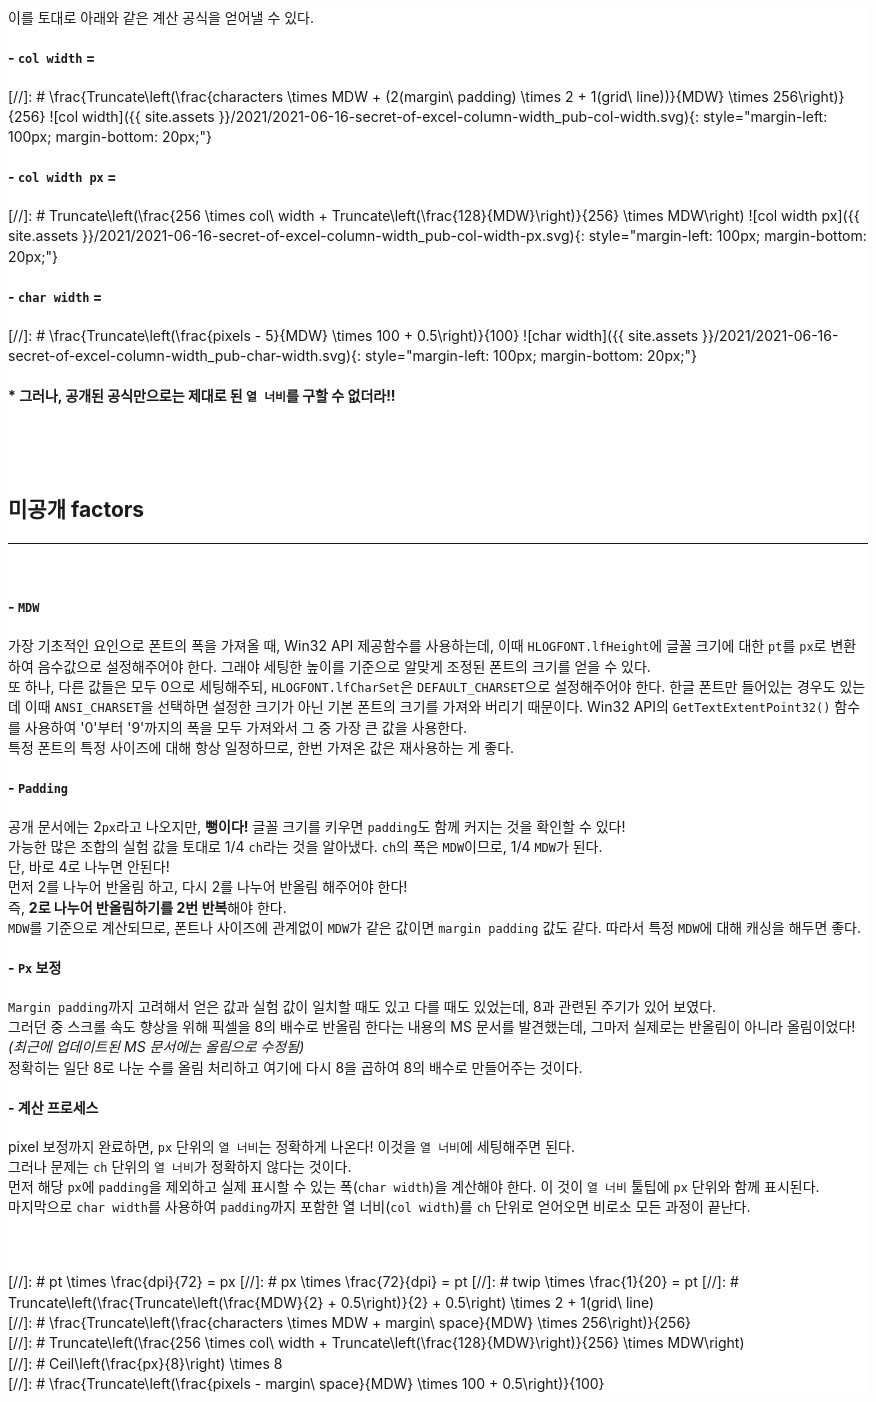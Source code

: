 이를 토대로 아래와 같은 계산 공식을 얻어낼 수 있다.

#### - `col width` =
[//]: # \frac{Truncate\left(\frac{characters \times MDW + (2(margin\ padding) \times 2 + 1(grid\ line))}{MDW} \times 256\right)}{256}
![col width]({{ site.assets }}/2021/2021-06-16-secret-of-excel-column-width_pub-col-width.svg){: style="margin-left: 100px; margin-bottom: 20px;"}  

#### - `col width px` =
[//]: # Truncate\left(\frac{256 \times col\ width + Truncate\left(\frac{128}{MDW}\right)}{256} \times MDW\right)
![col width px]({{ site.assets }}/2021/2021-06-16-secret-of-excel-column-width_pub-col-width-px.svg){: style="margin-left: 100px; margin-bottom: 20px;"}  

#### - `char width` =
[//]: # \frac{Truncate\left(\frac{pixels - 5}{MDW} \times 100 + 0.5\right)}{100}
![char width]({{ site.assets }}/2021/2021-06-16-secret-of-excel-column-width_pub-char-width.svg){: style="margin-left: 100px; margin-bottom: 20px;"}  

#### * 그러나, 공개된 공식만으로는 제대로 된 `열 너비`를 구할 수 없더라!!
<br />
<br />


## 미공개 factors
---
<br />

#### - `MDW`
가장 기초적인 요인으로 폰트의 폭을 가져올 때, Win32 API 제공함수를 사용하는데, 이때 `HLOGFONT.lfHeight`에 글꼴 크기에 대한 `pt`를 `px`로 변환하여 음수값으로 설정해주어야 한다. 그래야 세팅한 높이를 기준으로 알맞게 조정된 폰트의 크기를 얻을 수 있다.  
또 하나, 다른 값들은 모두 0으로 세팅해주되, `HLOGFONT.lfCharSet`은 `DEFAULT_CHARSET`으로 설정해주어야 한다. 한글 폰트만 들어있는 경우도 있는데 이때 `ANSI_CHARSET`을 선택하면 설정한 크기가 아닌 기본 폰트의 크기를 가져와 버리기 때문이다.
Win32 API의 `GetTextExtentPoint32()` 함수를 사용하여 '0'부터 '9'까지의 폭을 모두 가져와서 그 중 가장 큰 값을 사용한다.  
특정 폰트의 특정 사이즈에 대해 항상 일정하므로, 한번 가져온 값은 재사용하는 게 좋다.

#### - `Padding`
공개 문서에는 2`px`라고 나오지만, **뻥이다!** 글꼴 크기를 키우면 `padding`도 함께 커지는 것을 확인할 수 있다!  
가능한 많은 조합의 실험 값을 토대로 1/4 `ch`라는 것을 알아냈다. `ch`의 폭은 `MDW`이므로, 1/4 `MDW`가 된다.  
단, 바로 4로 나누면 안된다!  
먼저 2를 나누어 반올림 하고, 다시 2를 나누어 반올림 해주어야 한다!  
즉, **2로 나누어 반올림하기를 2번 반복**해야 한다.  
`MDW`를 기준으로 계산되므로, 폰트나 사이즈에 관계없이 `MDW`가 같은 값이면 `margin padding` 값도 같다. 따라서 특정 `MDW`에 대해 캐싱을 해두면 좋다.

#### - `Px` 보정
`Margin padding`까지 고려해서 얻은 값과 실험 값이 일치할 때도 있고 다를 때도 있었는데, 8과 관련된 주기가 있어 보였다.  
그러던 중 스크롤 속도 향상을 위해 픽셀을 8의 배수로 반올림 한다는 내용의 MS 문서를 발견했는데, 그마저 실제로는 반올림이 아니라 올림이었다!  
*(최근에 업데이트된 MS 문서에는 올림으로 수정됨)*  
정확히는 일단 8로 나눈 수를 올림 처리하고 여기에 다시 8을 곱하여 8의 배수로 만들어주는 것이다.  

#### - 계산 프로세스
pixel 보정까지 완료하면, `px` 단위의 `열 너비`는 정확하게 나온다! 이것을 `열 너비`에 세팅해주면 된다.  
그러나 문제는 `ch` 단위의 `열 너비`가 정확하지 않다는 것이다.  
먼저 해당 `px`에 `padding`을 제외하고 실제 표시할 수 있는 폭(`char width`)을 계산해야 한다. 이 것이 `열 너비` 툴팁에 `px` 단위와 함께 표시된다.  
마지막으로 `char width`를 사용하여 `padding`까지 포함한 열 너비(`col width`)를 `ch` 단위로 얻어오면 비로소 모든 과정이 끝난다.
<br />
<br />
<br />


[//]: # pt \times \frac{dpi}{72} = px
[//]: # px \times \frac{72}{dpi} = pt
[//]: # twip \times \frac{1}{20} = pt
[//]: # Truncate\left(\frac{Truncate\left(\frac{MDW}{2} + 0.5\right)}{2} + 0.5\right) \times 2 + 1(grid\ line)  
[//]: # \frac{Truncate\left(\frac{characters \times MDW + margin\ space}{MDW} \times 256\right)}{256}  
[//]: # Truncate\left(\frac{256 \times col\ width + Truncate\left(\frac{128}{MDW}\right)}{256} \times MDW\right)  
[//]: # Ceil\left(\frac{px}{8}\right) \times 8  
[//]: # \frac{Truncate\left(\frac{pixels - margin\ space}{MDW} \times 100 + 0.5\right)}{100}  